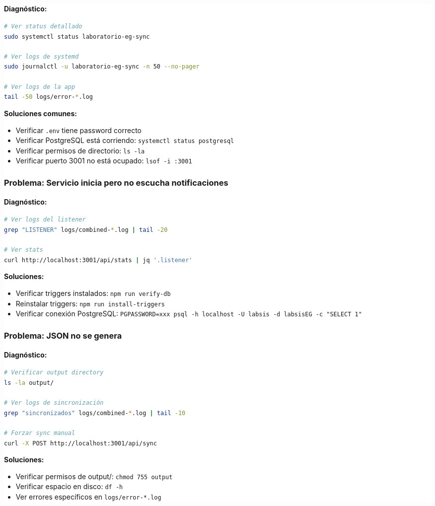 **Diagnóstico:**
```bash
# Ver status detallado
sudo systemctl status laboratorio-eg-sync

# Ver logs de systemd
sudo journalctl -u laboratorio-eg-sync -n 50 --no-pager

# Ver logs de la app
tail -50 logs/error-*.log
```

**Soluciones comunes:**
- Verificar `.env` tiene password correcto
- Verificar PostgreSQL está corriendo: `systemctl status postgresql`
- Verificar permisos de directorio: `ls -la`
- Verificar puerto 3001 no está ocupado: `lsof -i :3001`

### Problema: Servicio inicia pero no escucha notificaciones

**Diagnóstico:**
```bash
# Ver logs del listener
grep "LISTENER" logs/combined-*.log | tail -20

# Ver stats
curl http://localhost:3001/api/stats | jq '.listener'
```

**Soluciones:**
- Verificar triggers instalados: `npm run verify-db`
- Reinstalar triggers: `npm run install-triggers`
- Verificar conexión PostgreSQL: `PGPASSWORD=xxx psql -h localhost -U labsis -d labsisEG -c "SELECT 1"`

### Problema: JSON no se genera

**Diagnóstico:**
```bash
# Verificar output directory
ls -la output/

# Ver logs de sincronización
grep "sincronizados" logs/combined-*.log | tail -10

# Forzar sync manual
curl -X POST http://localhost:3001/api/sync
```

**Soluciones:**
- Verificar permisos de output/: `chmod 755 output`
- Verificar espacio en disco: `df -h`
- Ver errores específicos en `logs/error-*.log`
